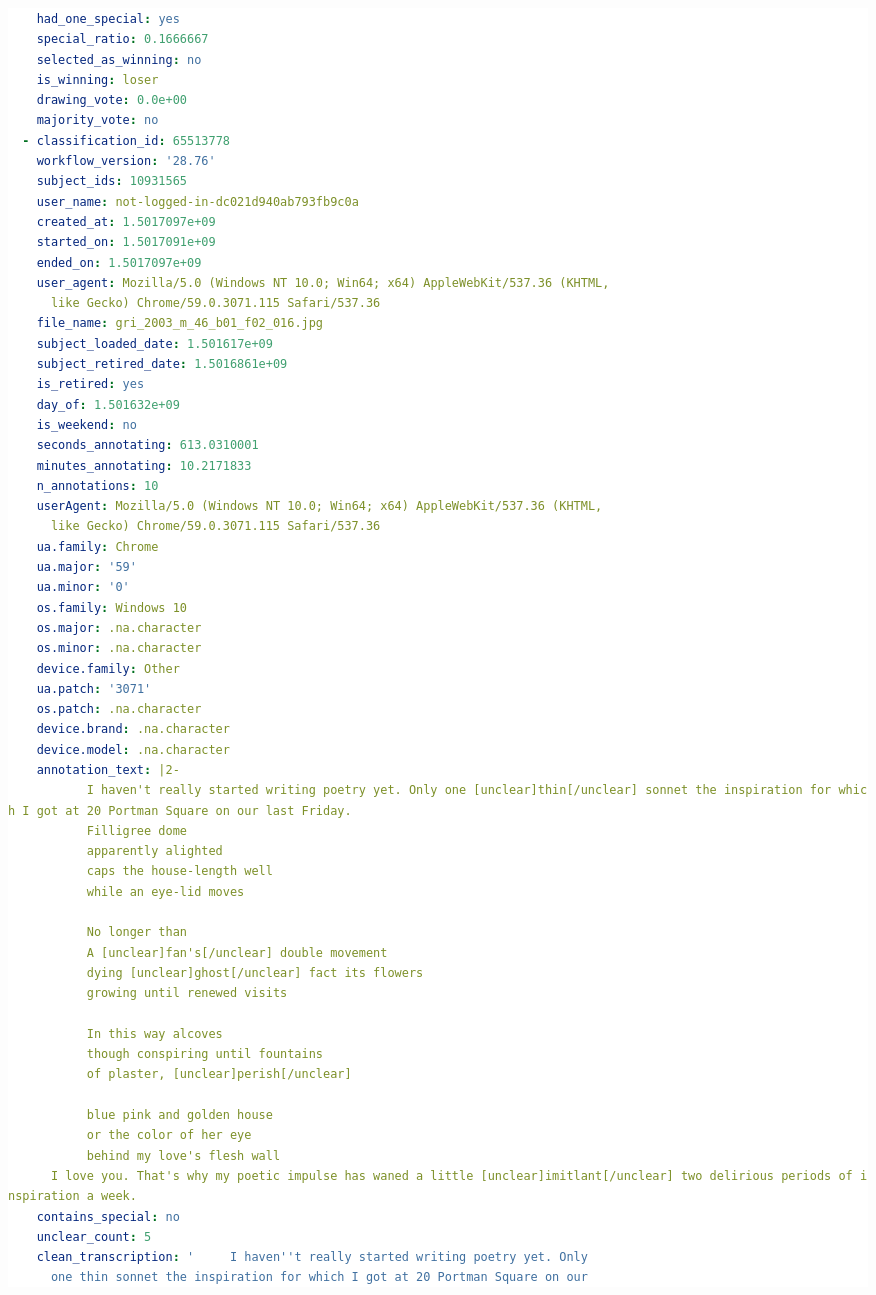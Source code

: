 ```yaml
    had_one_special: yes
    special_ratio: 0.1666667
    selected_as_winning: no
    is_winning: loser
    drawing_vote: 0.0e+00
    majority_vote: no
  - classification_id: 65513778
    workflow_version: '28.76'
    subject_ids: 10931565
    user_name: not-logged-in-dc021d940ab793fb9c0a
    created_at: 1.5017097e+09
    started_on: 1.5017091e+09
    ended_on: 1.5017097e+09
    user_agent: Mozilla/5.0 (Windows NT 10.0; Win64; x64) AppleWebKit/537.36 (KHTML,
      like Gecko) Chrome/59.0.3071.115 Safari/537.36
    file_name: gri_2003_m_46_b01_f02_016.jpg
    subject_loaded_date: 1.501617e+09
    subject_retired_date: 1.5016861e+09
    is_retired: yes
    day_of: 1.501632e+09
    is_weekend: no
    seconds_annotating: 613.0310001
    minutes_annotating: 10.2171833
    n_annotations: 10
    userAgent: Mozilla/5.0 (Windows NT 10.0; Win64; x64) AppleWebKit/537.36 (KHTML,
      like Gecko) Chrome/59.0.3071.115 Safari/537.36
    ua.family: Chrome
    ua.major: '59'
    ua.minor: '0'
    os.family: Windows 10
    os.major: .na.character
    os.minor: .na.character
    device.family: Other
    ua.patch: '3071'
    os.patch: .na.character
    device.brand: .na.character
    device.model: .na.character
    annotation_text: |2-
           I haven't really started writing poetry yet. Only one [unclear]thin[/unclear] sonnet the inspiration for which I got at 20 Portman Square on our last Friday.
           Filligree dome
           apparently alighted
           caps the house-length well
           while an eye-lid moves

           No longer than
           A [unclear]fan's[/unclear] double movement
           dying [unclear]ghost[/unclear] fact its flowers
           growing until renewed visits

           In this way alcoves
           though conspiring until fountains
           of plaster, [unclear]perish[/unclear]

           blue pink and golden house
           or the color of her eye
           behind my love's flesh wall
      I love you. That's why my poetic impulse has waned a little [unclear]imitlant[/unclear] two delirious periods of inspiration a week.
    contains_special: no
    unclear_count: 5
    clean_transcription: '     I haven''t really started writing poetry yet. Only
      one thin sonnet the inspiration for which I got at 20 Portman Square on our
```